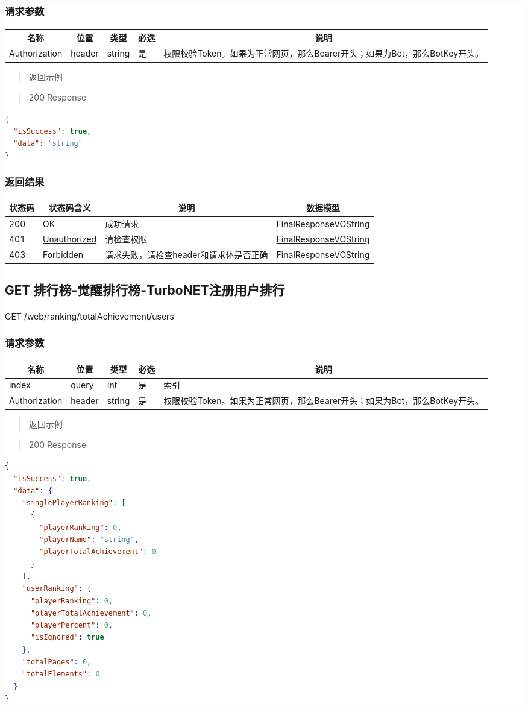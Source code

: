 ### 请求参数

|名称|位置|类型|必选|说明|
|---|---|---|---|---|
|Authorization|header|string| 是 |权限校验Token。如果为正常网页，那么Bearer开头；如果为Bot，那么BotKey开头。|

> 返回示例

> 200 Response

```json
{
  "isSuccess": true,
  "data": "string"
}
```

### 返回结果

|状态码|状态码含义|说明|数据模型|
|---|---|---|---|
|200|[OK](https://tools.ietf.org/html/rfc7231#section-6.3.1)|成功请求|[FinalResponseVOString](#schemafinalresponsevostring)|
|401|[Unauthorized](https://tools.ietf.org/html/rfc7235#section-3.1)|请检查权限|[FinalResponseVOString](#schemafinalresponsevostring)|
|403|[Forbidden](https://tools.ietf.org/html/rfc7231#section-6.5.3)|请求失败，请检查header和请求体是否正确|[FinalResponseVOString](#schemafinalresponsevostring)|

<a id="opIdtotalAchievementUsersApi"></a>

## GET 排行榜-觉醒排行榜-TurboNET注册用户排行

GET /web/ranking/totalAchievement/users

### 请求参数

|名称|位置|类型|必选|说明|
|---|---|---|---|---|
|index|query|Int| 是 |索引|
|Authorization|header|string| 是 |权限校验Token。如果为正常网页，那么Bearer开头；如果为Bot，那么BotKey开头。|

> 返回示例

> 200 Response

```json
{
  "isSuccess": true,
  "data": {
    "singlePlayerRanking": [
      {
        "playerRanking": 0,
        "playerName": "string",
        "playerTotalAchievement": 0
      }
    ],
    "userRanking": {
      "playerRanking": 0,
      "playerTotalAchievement": 0,
      "playerPercent": 0,
      "isIgnored": true
    },
    "totalPages": 0,
    "totalElements": 0
  }
}
```